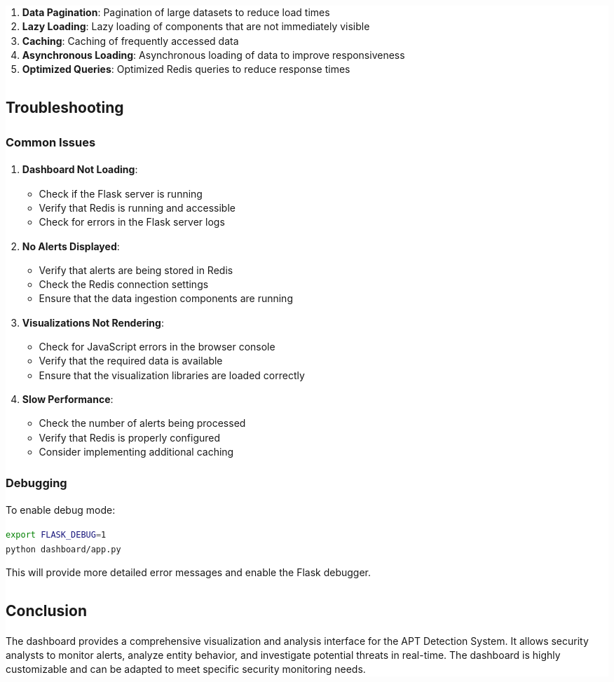 1. **Data Pagination**: Pagination of large datasets to reduce load times
2. **Lazy Loading**: Lazy loading of components that are not immediately visible
3. **Caching**: Caching of frequently accessed data
4. **Asynchronous Loading**: Asynchronous loading of data to improve responsiveness
5. **Optimized Queries**: Optimized Redis queries to reduce response times

## Troubleshooting

### Common Issues

1. **Dashboard Not Loading**:
   - Check if the Flask server is running
   - Verify that Redis is running and accessible
   - Check for errors in the Flask server logs

2. **No Alerts Displayed**:
   - Verify that alerts are being stored in Redis
   - Check the Redis connection settings
   - Ensure that the data ingestion components are running

3. **Visualizations Not Rendering**:
   - Check for JavaScript errors in the browser console
   - Verify that the required data is available
   - Ensure that the visualization libraries are loaded correctly

4. **Slow Performance**:
   - Check the number of alerts being processed
   - Verify that Redis is properly configured
   - Consider implementing additional caching

### Debugging

To enable debug mode:

```bash
export FLASK_DEBUG=1
python dashboard/app.py
```

This will provide more detailed error messages and enable the Flask debugger.

## Conclusion

The dashboard provides a comprehensive visualization and analysis interface for the APT Detection System. It allows security analysts to monitor alerts, analyze entity behavior, and investigate potential threats in real-time. The dashboard is highly customizable and can be adapted to meet specific security monitoring needs.
